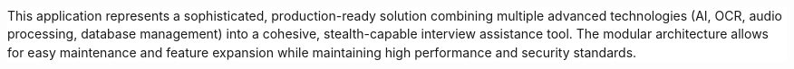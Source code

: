 
This application represents a sophisticated, production-ready solution combining multiple advanced technologies (AI, OCR, audio processing, database management) into a cohesive, stealth-capable interview assistance tool. The modular architecture allows for easy maintenance and feature expansion while maintaining high performance and security standards.
